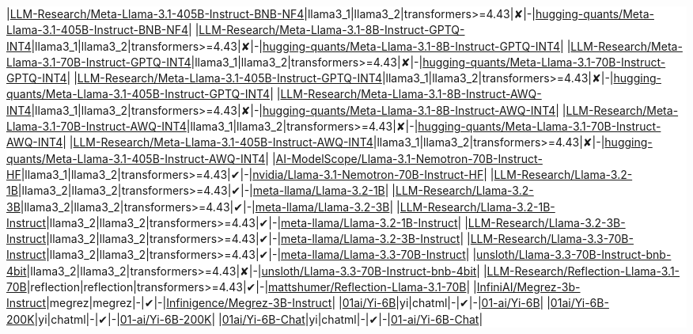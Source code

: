|[LLM-Research/Meta-Llama-3.1-405B-Instruct-BNB-NF4](https://modelscope.cn/models/LLM-Research/Meta-Llama-3.1-405B-Instruct-BNB-NF4)|llama3_1|llama3_2|transformers>=4.43|&#x2718;|-|[hugging-quants/Meta-Llama-3.1-405B-Instruct-BNB-NF4](https://huggingface.co/hugging-quants/Meta-Llama-3.1-405B-Instruct-BNB-NF4)|
|[LLM-Research/Meta-Llama-3.1-8B-Instruct-GPTQ-INT4](https://modelscope.cn/models/LLM-Research/Meta-Llama-3.1-8B-Instruct-GPTQ-INT4)|llama3_1|llama3_2|transformers>=4.43|&#x2718;|-|[hugging-quants/Meta-Llama-3.1-8B-Instruct-GPTQ-INT4](https://huggingface.co/hugging-quants/Meta-Llama-3.1-8B-Instruct-GPTQ-INT4)|
|[LLM-Research/Meta-Llama-3.1-70B-Instruct-GPTQ-INT4](https://modelscope.cn/models/LLM-Research/Meta-Llama-3.1-70B-Instruct-GPTQ-INT4)|llama3_1|llama3_2|transformers>=4.43|&#x2718;|-|[hugging-quants/Meta-Llama-3.1-70B-Instruct-GPTQ-INT4](https://huggingface.co/hugging-quants/Meta-Llama-3.1-70B-Instruct-GPTQ-INT4)|
|[LLM-Research/Meta-Llama-3.1-405B-Instruct-GPTQ-INT4](https://modelscope.cn/models/LLM-Research/Meta-Llama-3.1-405B-Instruct-GPTQ-INT4)|llama3_1|llama3_2|transformers>=4.43|&#x2718;|-|[hugging-quants/Meta-Llama-3.1-405B-Instruct-GPTQ-INT4](https://huggingface.co/hugging-quants/Meta-Llama-3.1-405B-Instruct-GPTQ-INT4)|
|[LLM-Research/Meta-Llama-3.1-8B-Instruct-AWQ-INT4](https://modelscope.cn/models/LLM-Research/Meta-Llama-3.1-8B-Instruct-AWQ-INT4)|llama3_1|llama3_2|transformers>=4.43|&#x2718;|-|[hugging-quants/Meta-Llama-3.1-8B-Instruct-AWQ-INT4](https://huggingface.co/hugging-quants/Meta-Llama-3.1-8B-Instruct-AWQ-INT4)|
|[LLM-Research/Meta-Llama-3.1-70B-Instruct-AWQ-INT4](https://modelscope.cn/models/LLM-Research/Meta-Llama-3.1-70B-Instruct-AWQ-INT4)|llama3_1|llama3_2|transformers>=4.43|&#x2718;|-|[hugging-quants/Meta-Llama-3.1-70B-Instruct-AWQ-INT4](https://huggingface.co/hugging-quants/Meta-Llama-3.1-70B-Instruct-AWQ-INT4)|
|[LLM-Research/Meta-Llama-3.1-405B-Instruct-AWQ-INT4](https://modelscope.cn/models/LLM-Research/Meta-Llama-3.1-405B-Instruct-AWQ-INT4)|llama3_1|llama3_2|transformers>=4.43|&#x2718;|-|[hugging-quants/Meta-Llama-3.1-405B-Instruct-AWQ-INT4](https://huggingface.co/hugging-quants/Meta-Llama-3.1-405B-Instruct-AWQ-INT4)|
|[AI-ModelScope/Llama-3.1-Nemotron-70B-Instruct-HF](https://modelscope.cn/models/AI-ModelScope/Llama-3.1-Nemotron-70B-Instruct-HF)|llama3_1|llama3_2|transformers>=4.43|&#x2714;|-|[nvidia/Llama-3.1-Nemotron-70B-Instruct-HF](https://huggingface.co/nvidia/Llama-3.1-Nemotron-70B-Instruct-HF)|
|[LLM-Research/Llama-3.2-1B](https://modelscope.cn/models/LLM-Research/Llama-3.2-1B)|llama3_2|llama3_2|transformers>=4.43|&#x2714;|-|[meta-llama/Llama-3.2-1B](https://huggingface.co/meta-llama/Llama-3.2-1B)|
|[LLM-Research/Llama-3.2-3B](https://modelscope.cn/models/LLM-Research/Llama-3.2-3B)|llama3_2|llama3_2|transformers>=4.43|&#x2714;|-|[meta-llama/Llama-3.2-3B](https://huggingface.co/meta-llama/Llama-3.2-3B)|
|[LLM-Research/Llama-3.2-1B-Instruct](https://modelscope.cn/models/LLM-Research/Llama-3.2-1B-Instruct)|llama3_2|llama3_2|transformers>=4.43|&#x2714;|-|[meta-llama/Llama-3.2-1B-Instruct](https://huggingface.co/meta-llama/Llama-3.2-1B-Instruct)|
|[LLM-Research/Llama-3.2-3B-Instruct](https://modelscope.cn/models/LLM-Research/Llama-3.2-3B-Instruct)|llama3_2|llama3_2|transformers>=4.43|&#x2714;|-|[meta-llama/Llama-3.2-3B-Instruct](https://huggingface.co/meta-llama/Llama-3.2-3B-Instruct)|
|[LLM-Research/Llama-3.3-70B-Instruct](https://modelscope.cn/models/LLM-Research/Llama-3.3-70B-Instruct)|llama3_2|llama3_2|transformers>=4.43|&#x2714;|-|[meta-llama/Llama-3.3-70B-Instruct](https://huggingface.co/meta-llama/Llama-3.3-70B-Instruct)|
|[unsloth/Llama-3.3-70B-Instruct-bnb-4bit](https://modelscope.cn/models/unsloth/Llama-3.3-70B-Instruct-bnb-4bit)|llama3_2|llama3_2|transformers>=4.43|&#x2718;|-|[unsloth/Llama-3.3-70B-Instruct-bnb-4bit](https://huggingface.co/unsloth/Llama-3.3-70B-Instruct-bnb-4bit)|
|[LLM-Research/Reflection-Llama-3.1-70B](https://modelscope.cn/models/LLM-Research/Reflection-Llama-3.1-70B)|reflection|reflection|transformers>=4.43|&#x2714;|-|[mattshumer/Reflection-Llama-3.1-70B](https://huggingface.co/mattshumer/Reflection-Llama-3.1-70B)|
|[InfiniAI/Megrez-3b-Instruct](https://modelscope.cn/models/InfiniAI/Megrez-3b-Instruct)|megrez|megrez|-|&#x2714;|-|[Infinigence/Megrez-3B-Instruct](https://huggingface.co/Infinigence/Megrez-3B-Instruct)|
|[01ai/Yi-6B](https://modelscope.cn/models/01ai/Yi-6B)|yi|chatml|-|&#x2714;|-|[01-ai/Yi-6B](https://huggingface.co/01-ai/Yi-6B)|
|[01ai/Yi-6B-200K](https://modelscope.cn/models/01ai/Yi-6B-200K)|yi|chatml|-|&#x2714;|-|[01-ai/Yi-6B-200K](https://huggingface.co/01-ai/Yi-6B-200K)|
|[01ai/Yi-6B-Chat](https://modelscope.cn/models/01ai/Yi-6B-Chat)|yi|chatml|-|&#x2714;|-|[01-ai/Yi-6B-Chat](https://huggingface.co/01-ai/Yi-6B-Chat)|
